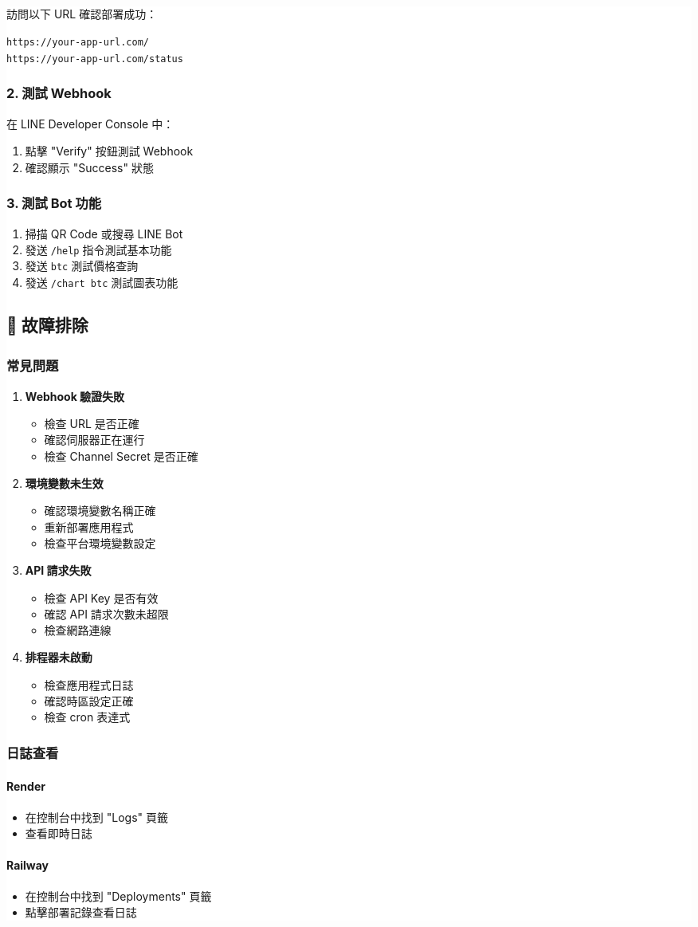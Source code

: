 訪問以下 URL 確認部署成功：

```
https://your-app-url.com/
https://your-app-url.com/status
```

### 2. 測試 Webhook

在 LINE Developer Console 中：
1. 點擊 "Verify" 按鈕測試 Webhook
2. 確認顯示 "Success" 狀態

### 3. 測試 Bot 功能

1. 掃描 QR Code 或搜尋 LINE Bot
2. 發送 `/help` 指令測試基本功能
3. 發送 `btc` 測試價格查詢
4. 發送 `/chart btc` 測試圖表功能

## 🐛 故障排除

### 常見問題

1. **Webhook 驗證失敗**
   - 檢查 URL 是否正確
   - 確認伺服器正在運行
   - 檢查 Channel Secret 是否正確

2. **環境變數未生效**
   - 確認環境變數名稱正確
   - 重新部署應用程式
   - 檢查平台環境變數設定

3. **API 請求失敗**
   - 檢查 API Key 是否有效
   - 確認 API 請求次數未超限
   - 檢查網路連線

4. **排程器未啟動**
   - 檢查應用程式日誌
   - 確認時區設定正確
   - 檢查 cron 表達式

### 日誌查看

#### Render
- 在控制台中找到 "Logs" 頁籤
- 查看即時日誌

#### Railway
- 在控制台中找到 "Deployments" 頁籤
- 點擊部署記錄查看日誌
